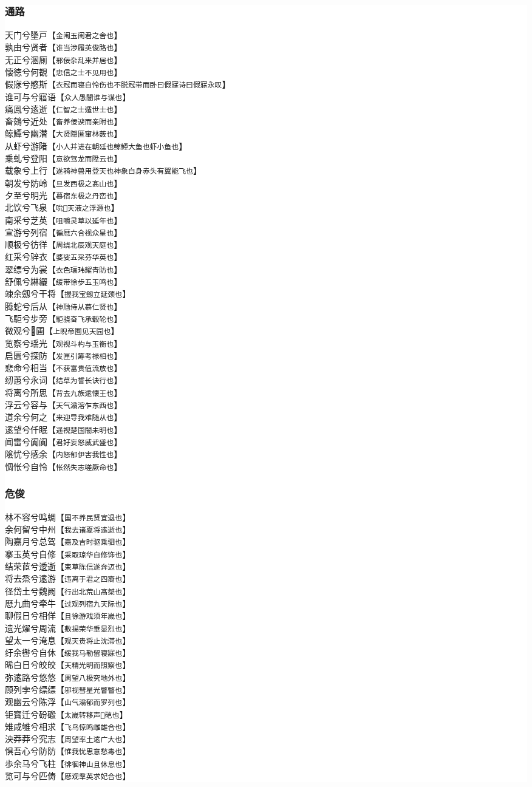 ### 通路

天门兮墬戸【`金闱玉闺君之舍也`】  
孰由兮贤者【`谁当渉履英俊路也`】  
无正兮溷厠【`邪佞杂乱来并居也`】  
懐徳兮何覩【`忠信之士不见用也`】  
假寐兮愍斯【`衣冠而寝自怜伤也不脱冠带而卧曰假寐诗曰假寐永叹`】  
谁可与兮寤语【`众人愚闇谁与谋也`】  
痛鳯兮逺逝【`仁智之士遁世士也`】  
畜鴳兮近处【`畜养佞谀而亲附也`】  
鲸鱏兮幽潜【`大贤隠匿窜林薮也`】  
从虾兮游陼【`小人并进在朝廷也鲸鱏大鱼也虾小鱼也`】  
乗虬兮登阳【`意欲驾龙而陞云也`】  
载象兮上行【`遂骑神兽用登天也神象白身赤头有翼能飞也`】  
朝发兮防岭【`旦发西极之髙山也`】  
夕至兮明光【`暮宿东极之丹峦也`】  
北饮兮飞泉【`吮天液之浮源也`】  
南采兮芝英【`咀嚼灵草以延年也`】  
宣游兮列宿【`徧厯六合视众星也`】  
顺极兮彷徉【`周绕北辰观天庭也`】  
红采兮骍衣【`婆娑五采芬华英也`】  
翠缥兮为裳【`衣色瓖玮耀青防也`】  
舒佩兮綝纚【`缓带徐歩五玉鸣也`】  
竦余劔兮干将【`握我宝劔立延颈也`】  
腾蛇兮后从【`神虺侍从慕仁贤也`】  
飞駏兮步旁【`駏骁奋飞承毂轮也`】  
微观兮圃【`上睨帝囿见天园也`】  
览察兮瑶光【`观视斗杓与玉衡也`】  
启匮兮探防【`发匣引筹考禄相也`】  
悲命兮相当【`不获富贵值流放也`】  
纫蕙兮永词【`结草为誓长诀行也`】  
将离兮所思【`背去九族逺懐王也`】  
浮云兮容与【`天气滃溶乍东西也`】  
道余兮何之【`来迎导我难随从也`】  
逺望兮仟眠【`遥视楚国闇未明也`】  
闻雷兮阗阗【`君好妄怒威武盛也`】  
隂忧兮感余【`内怒郁伊害我性也`】  
惆怅兮自怜【`怅然失志嗟厥命也`】  

### 危俊

林不容兮鸣蜩【`国不养民贤宜退也`】  
余何留兮中州【`我去诸夏将逺逝也`】  
陶嘉月兮总驾【`嘉及吉时驱乗驷也`】  
搴玉英兮自修【`采取琼华自修饰也`】  
结荣茝兮逶逝【`束草陈信遂奔迈也`】  
将去烝兮逺游【`违离于君之四裔也`】  
径岱土兮魏阙【`行出北荒山髙桀也`】  
厯九曲兮牵牛【`过观列宿九天际也`】  
聊假日兮相佯【`且徐游戏须年嵗也`】  
遗光燿兮周流【`敷掦荣华垂显烈也`】  
望太一兮淹息【`观天贵将止沈滞也`】  
纡余辔兮自休【`缓我马勒留寝寐也`】  
晞白日兮皎皎【`天精光明而照察也`】  
弥逺路兮悠悠【`周望八极究地外也`】  
顾列孛兮缥缥【`邪视彗星光瞥瞥也`】  
观幽云兮陈浮【`山气滃郁而罗列也`】  
钜寳迁兮砏磤【`太嵗转移声硙也`】  
雉咸雊兮相求【`飞鸟惊鸣雌雄合也`】  
泱莽莽兮究志【`周望率土逺广大也`】  
惧吾心兮防防【`惟我忧思意愁毒也`】  
歩余马兮飞柱【`徘徊神山且休息也`】  
览可与兮匹俦【`厯观羣英求妃合也`】  